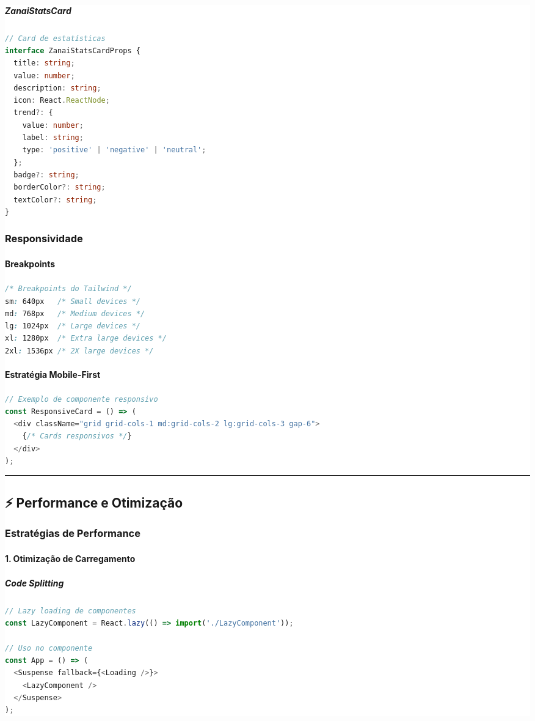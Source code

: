##### ZanaiStatsCard
```typescript
// Card de estatísticas
interface ZanaiStatsCardProps {
  title: string;
  value: number;
  description: string;
  icon: React.ReactNode;
  trend?: {
    value: number;
    label: string;
    type: 'positive' | 'negative' | 'neutral';
  };
  badge?: string;
  borderColor?: string;
  textColor?: string;
}
```

### Responsividade

#### Breakpoints
```css
/* Breakpoints do Tailwind */
sm: 640px   /* Small devices */
md: 768px   /* Medium devices */
lg: 1024px  /* Large devices */
xl: 1280px  /* Extra large devices */
2xl: 1536px /* 2X large devices */
```

#### Estratégia Mobile-First
```typescript
// Exemplo de componente responsivo
const ResponsiveCard = () => (
  <div className="grid grid-cols-1 md:grid-cols-2 lg:grid-cols-3 gap-6">
    {/* Cards responsivos */}
  </div>
);
```

---

## ⚡ Performance e Otimização

### Estratégias de Performance

#### 1. Otimização de Carregamento

##### Code Splitting
```typescript
// Lazy loading de componentes
const LazyComponent = React.lazy(() => import('./LazyComponent'));

// Uso no componente
const App = () => (
  <Suspense fallback={<Loading />}>
    <LazyComponent />
  </Suspense>
);
```
